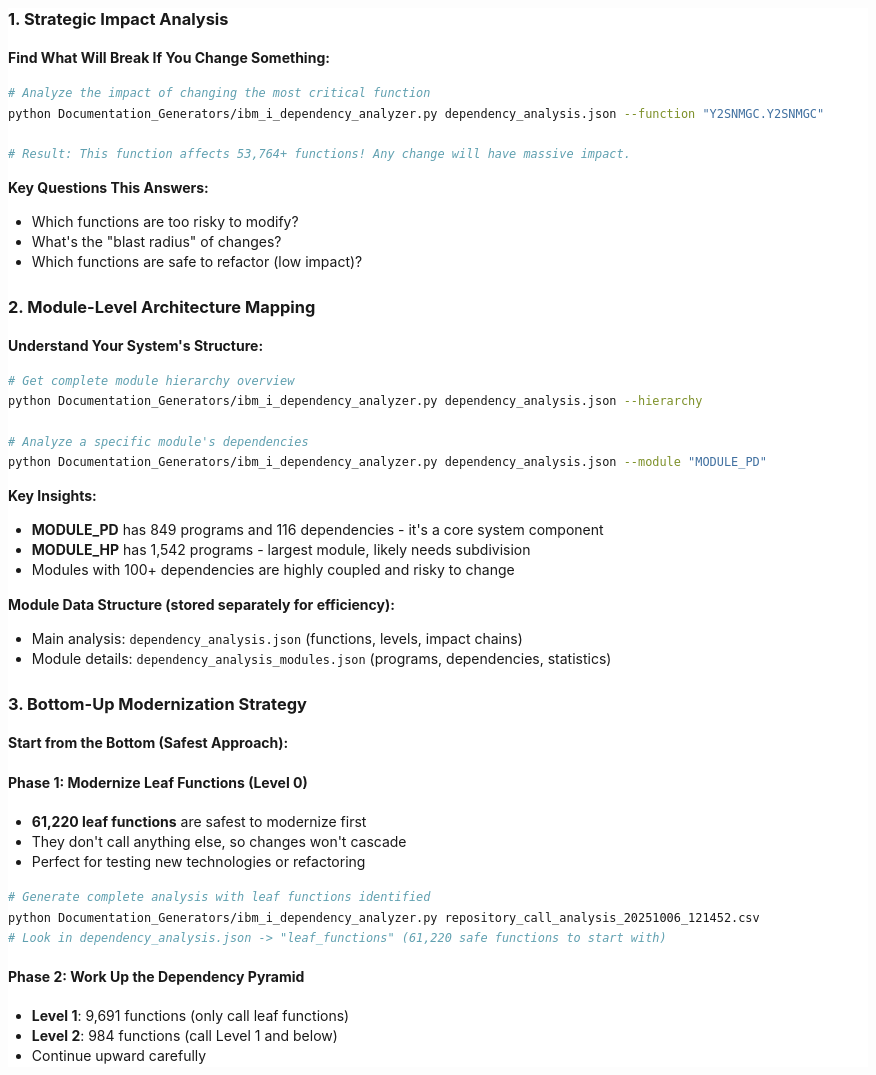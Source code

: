 ### **1. Strategic Impact Analysis**

**Find What Will Break If You Change Something:**
```bash
# Analyze the impact of changing the most critical function
python Documentation_Generators/ibm_i_dependency_analyzer.py dependency_analysis.json --function "Y2SNMGC.Y2SNMGC"

# Result: This function affects 53,764+ functions! Any change will have massive impact.
```

**Key Questions This Answers:**
- Which functions are too risky to modify?
- What's the "blast radius" of changes?
- Which functions are safe to refactor (low impact)?

### **2. Module-Level Architecture Mapping**

**Understand Your System's Structure:**
```bash
# Get complete module hierarchy overview
python Documentation_Generators/ibm_i_dependency_analyzer.py dependency_analysis.json --hierarchy

# Analyze a specific module's dependencies
python Documentation_Generators/ibm_i_dependency_analyzer.py dependency_analysis.json --module "MODULE_PD"
```

**Key Insights:**
- **MODULE_PD** has 849 programs and 116 dependencies - it's a core system component
- **MODULE_HP** has 1,542 programs - largest module, likely needs subdivision
- Modules with 100+ dependencies are highly coupled and risky to change

**Module Data Structure (stored separately for efficiency):**
- Main analysis: `dependency_analysis.json` (functions, levels, impact chains)
- Module details: `dependency_analysis_modules.json` (programs, dependencies, statistics)

### **3. Bottom-Up Modernization Strategy**

**Start from the Bottom (Safest Approach):**

#### **Phase 1: Modernize Leaf Functions (Level 0)**
- **61,220 leaf functions** are safest to modernize first
- They don't call anything else, so changes won't cascade
- Perfect for testing new technologies or refactoring

```bash
# Generate complete analysis with leaf functions identified
python Documentation_Generators/ibm_i_dependency_analyzer.py repository_call_analysis_20251006_121452.csv
# Look in dependency_analysis.json -> "leaf_functions" (61,220 safe functions to start with)
```

#### **Phase 2: Work Up the Dependency Pyramid**
- **Level 1**: 9,691 functions (only call leaf functions)
- **Level 2**: 984 functions (call Level 1 and below)
- Continue upward carefully
